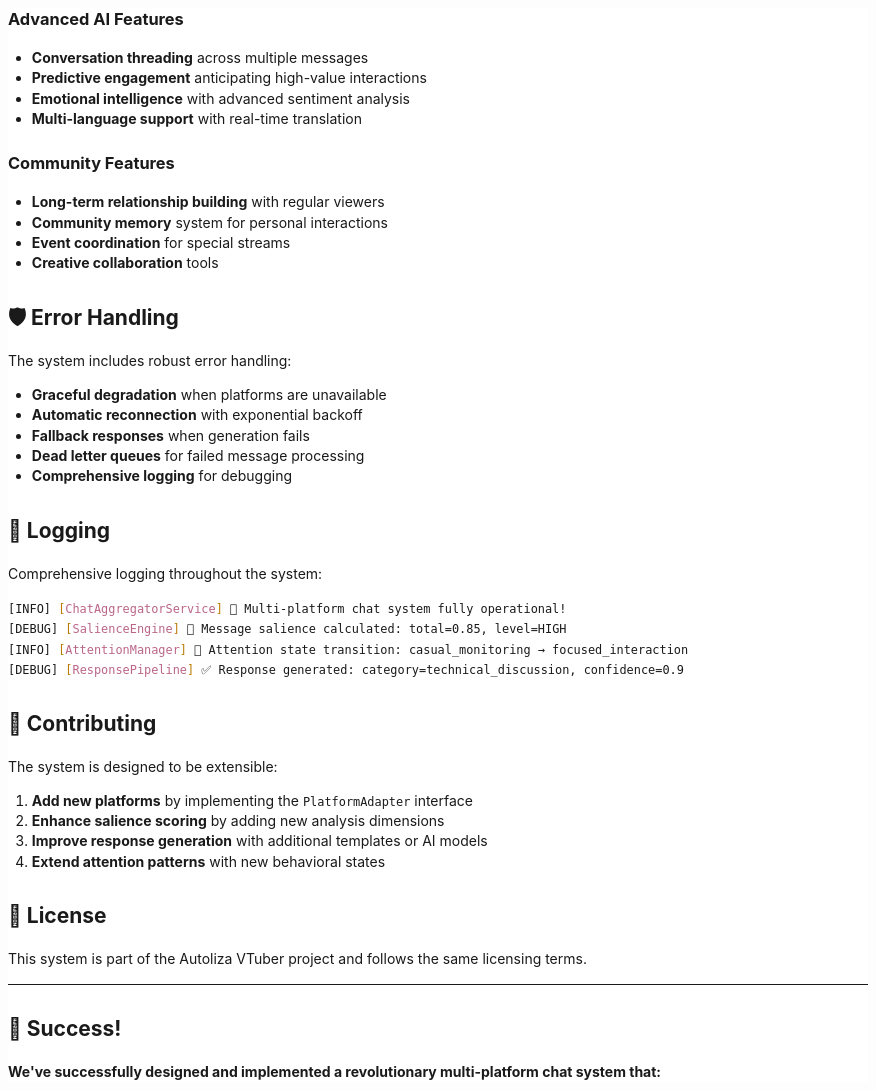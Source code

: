 ### Advanced AI Features
- **Conversation threading** across multiple messages
- **Predictive engagement** anticipating high-value interactions
- **Emotional intelligence** with advanced sentiment analysis
- **Multi-language support** with real-time translation

### Community Features
- **Long-term relationship building** with regular viewers
- **Community memory** system for personal interactions
- **Event coordination** for special streams
- **Creative collaboration** tools

## 🛡️ Error Handling

The system includes robust error handling:

- **Graceful degradation** when platforms are unavailable
- **Automatic reconnection** with exponential backoff
- **Fallback responses** when generation fails
- **Dead letter queues** for failed message processing
- **Comprehensive logging** for debugging

## 📝 Logging

Comprehensive logging throughout the system:

```bash
[INFO] [ChatAggregatorService] 🚀 Multi-platform chat system fully operational!
[DEBUG] [SalienceEngine] 🧮 Message salience calculated: total=0.85, level=HIGH
[INFO] [AttentionManager] 🔄 Attention state transition: casual_monitoring → focused_interaction
[DEBUG] [ResponsePipeline] ✅ Response generated: category=technical_discussion, confidence=0.9
```

## 🤝 Contributing

The system is designed to be extensible:

1. **Add new platforms** by implementing the `PlatformAdapter` interface
2. **Enhance salience scoring** by adding new analysis dimensions
3. **Improve response generation** with additional templates or AI models
4. **Extend attention patterns** with new behavioral states

## 📜 License

This system is part of the Autoliza VTuber project and follows the same licensing terms.

---

## 🎉 Success!

**We've successfully designed and implemented a revolutionary multi-platform chat system that:**


  [AttentionState.FOCUSED_INTERACTION]: {
